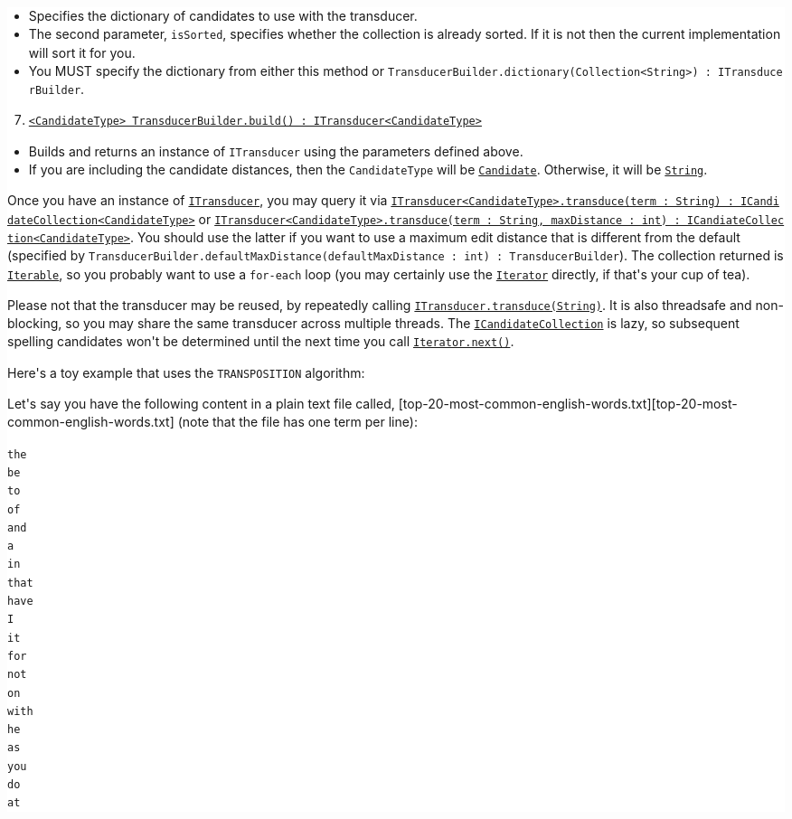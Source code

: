   - Specifies the dictionary of candidates to use with the transducer.
  - The second parameter, `isSorted`, specifies whether the collection is
  already sorted.  If it is not then the current implementation will sort it for
  you.
  - You MUST specify the dictionary from either this method or
  `TransducerBuilder.dictionary(Collection<String>) : ITransducerBuilder`.
7. [`<CandidateType> TransducerBuilder.build() : ITransducer<CandidateType>`][javadoc/TransducerBuilder.build()]
  - Builds and returns an instance of `ITransducer` using the parameters defined
  above.
  - If you are including the candidate distances, then the `CandidateType` will
  be [`Candidate`][src/Candidate].  Otherwise, it will be
  [`String`][javadoc/String].

Once you have an instance of [`ITransducer`][src/ITransducer], you may query it
via
[`ITransducer<CandidateType>.transduce(term : String) : ICandidateCollection<CandidateType>`][javadoc/ITransducer.transduce(String)]
or
[`ITransducer<CandidateType>.transduce(term : String, maxDistance : int) : ICandiateCollection<CandidateType>`][javadoc/ITransducer.transduce(String,int)].
You should use the latter if you want to use a maximum edit distance that is
different from the default
(specified by `TransducerBuilder.defaultMaxDistance(defaultMaxDistance : int) : TransducerBuilder`).
The collection returned is [`Iterable`][javadoc/Iterable], so you probably want
to use a `for-each` loop (you may certainly use the
[`Iterator`][javadoc/Iterator] directly, if that's your cup of tea).

Please not that the transducer may be reused, by repeatedly calling
[`ITransducer.transduce(String)`][javadoc/ITransducer.transduce(String)].  It is
also threadsafe and non-blocking, so you may share the same transducer across
multiple threads.  The [`ICandidateCollection`][javadoc/ICandidateCollection] is
lazy, so subsequent spelling candidates won't be determined until the next time
you call [`Iterator.next()`][javadoc/Iterator.next()].

Here's a toy example that uses the `TRANSPOSITION` algorithm:

Let's say you have the following content in a plain text file called,
[top-20-most-common-english-words.txt][top-20-most-common-english-words.txt]
(note that the file has one term per line):

```
the
be
to
of
and
a
in
that
have
I
it
for
not
on
with
he
as
you
do
at
```


[coursera-automata]: https://class.coursera.org/automata "Jeffrey Ullman (Coursera)"
[coursera-compilers]: https://class.coursera.org/compilers "Alex Aiken (Coursera)"
[coursera-nlp]: https://class.coursera.org/nlp "Dan Jurafsky and Chris Manning (Coursera)"
[damn-cool-algos-levenshtein-automata-2010]: http://blog.notdot.net/2010/07/Damn-Cool-Algorithms-Levenshtein-Automata "Nick Johnson (2010)"
[dict-compress-dawg-2011]: http://stevehanov.ca/blog/index.php?id=115 "Steve Hanov (2011)"
[fast-easy-correct-trie-2011]: http://stevehanov.ca/blog/index.php?id=114 "Steve Hanov (2011)"
[fast-string-correction-2002]: http://citeseerx.ist.psu.edu/viewdoc/summary?doi=10.1.1.16.652 "Klaus Schulz and Stoyan Mihov (2002)"
[incremental-construction-dawg-2000]: http://dl.acm.org/citation.cfm?id=971842 "Jan Daciuk, Bruce W. Watson, Stoyan Mihov, and Richard E. Watson (2000)"
[klaus-schulz]: http://www.klaus-schulze.com/ "Klaus Schulz"
[lucene-fuzzy-2011]: http://blog.mikemccandless.com/2011/03/lucenes-fuzzyquery-is-100-times-faster.html "Michael McCandless (2011)"
[moman]: https://sites.google.com/site/rrettesite/moman "Moman"
[rao-li]: http://www.usca.edu/math/~mathdept/rli/ "Dr. Rao Li"
[stoyan-mihov]: http://www.lml.bas.bg/~stoyan/ "Stoyan Mihov"
[universal-automata-2005]: http://www.fmi.uni-sofia.bg/fmi/logic/theses/mitankin-en.pdf "Petar Nikolaev Mitankin (2005)"
[usca]: http://web.usca.edu/ "University of South Carolina Aiken"
[live-demo]: http://universal-automata.github.io/liblevenshtein/
[github-author]: https://github.com/dylon "Dylon Edwards <dylon.devo+liblevenshtein-java@gmail.com>"
[github-demo]: http://universal-automata.github.io/liblevenshtein/ "liblevenshtein demo"
[github-email]: mailto:dylon.devo+liblevenshtein-java@gmail.com "Dylon Edwards <dylon.devo+liblevenshtein-java@gmail.com>"
[github-repo]: https://github.com/universal-automata/liblevenshtein-java/ "universal-automata/liblevenshtein-java"
[wikipedia-damerau-levenshtein-distance]: https://en.wikipedia.org/wiki/Damerau%E2%80%93Levenshtein_distance "Damerau–Levenshtein distance"
[wikipedia-levenshtein-distance]: https://en.wikipedia.org/wiki/Levenshtein_distance "Levenshtein distance"
[master-branch]: https://github.com/universal-automata/liblevenshtein-java/tree/master
[release-branch]: https://github.com/universal-automata/liblevenshtein-java/tree/release
[wiki]: http://universal-automata.github.io/liblevenshtein-java/docs/wiki/2.2.2/index.md "liblevenshtein 2.2.2 Wiki"
[javadoc]: http://universal-automata.github.io/liblevenshtein-java/docs/javadoc/2.2.2/index.html "liblevenshtein 2.2.2 API"
[tagged-source]: https://github.com/universal-automata/liblevenshtein-java/tree/2.2.2/src "liblevenshtein 2.2.2"
[java-lib]: https://github.com/universal-automata/liblevenshtein-java "liblevenshtein-java"
[java-cli]: https://github.com/universal-automata/liblevenshtein-java-cli "liblevenshtein-java-cli"
[java-cli-readme]: https://github.com/universal-automata/liblevenshtein-java-cli/blob/master/README.md "liblevenshtein-java-cli, README.md"
[javadoc/Iterable]: https://docs.oracle.com/javase/1.8/docs/api/java/lang/Iterable.html?is-external=true "java.lang.Iterable"
[javadoc/Iterator.next()]: https://docs.oracle.com/javase/1.8/docs/api/java/util/Iterator.html#next-- "java.util.Iterator.next()"
[javadoc/Iterator]: https://docs.oracle.com/javase/1.8/docs/api/java/util/Iterator.html "java.util.Iterator"
[javadoc/String]: https://docs.oracle.com/javase/1.8/docs/api/java/lang/String.html "java.lang.String"
[javadoc/Algorithm.MERGE_AND_SPLIT]: http://universal-automata.github.io/liblevenshtein-java/docs/javadoc/2.2.2/com/github/dylon/liblevenshtein/levenshtein/Algorithm.html#MERGE_AND_SPLIT "Algorithm.MERGE_AND_SPLIT"
[javadoc/Algorithm.STANDARD]: http://universal-automata.github.io/liblevenshtein-java/docs/javadoc/2.2.2/com/github/dylon/liblevenshtein/levenshtein/Algorithm.html#STANDARD "Algorithm.STANDARD"
[javadoc/Algorithm.TRANSPOSITION]: http://universal-automata.github.io/liblevenshtein-java/docs/javadoc/2.2.2/com/github/dylon/liblevenshtein/levenshtein/Algorithm.html#TRANSPOSITION "Algorithm.TRANSPOSITION"
[javadoc/ICandidateCollection]: http://universal-automata.github.io/liblevenshtein-java/docs/javadoc/2.2.2/com/github/dylon/liblevenshtein/levenshtein/ICandidateCollection.html "ICandidateCollection"
[javadoc/ITransducer.transduce(String)]: http://universal-automata.github.io/liblevenshtein-java/docs/javadoc/2.2.2/com/github/dylon/liblevenshtein/levenshtein/ITransducer.html#transduce-java.lang.String- "ITransducer.transduce(String):ICandidateCollection"
[javadoc/ITransducer.transduce(String,int)]: http://universal-automata.github.io/liblevenshtein-java/docs/javadoc/2.2.2/com/github/dylon/liblevenshtein/levenshtein/ITransducer.html#transduce-java.lang.String-int- "ITransducer.transduce(String,int):ICandidateCollection"
[javadoc/MemoizedMergeAndSplit.between(String,String)]: http://universal-automata.github.io/liblevenshtein-java/docs/javadoc/2.2.2/com/github/dylon/liblevenshtein/levenshtein/distance/MemoizedMergeAndSplit.html "MemoizedMergeAndSplit.between(String,String):int"
[javadoc/MemoizedStandard.between(String,String)]: http://universal-automata.github.io/liblevenshtein-java/docs/javadoc/2.2.2/com/github/dylon/liblevenshtein/levenshtein/distance/MemoizedStandard.html "MemoizedStandard.between(String,String):int"
[javadoc/MemoizedTransposition.between(String,String)]: http://universal-automata.github.io/liblevenshtein-java/docs/javadoc/2.2.2/com/github/dylon/liblevenshtein/levenshtein/distance/MemoizedTransposition.html "MemoizedTransposition.between(String,String):int"
[javadoc/TransducerBuilder.algorithm(Algorithm)]: http://universal-automata.github.io/liblevenshtein-java/docs/javadoc/2.2.2/com/github/dylon/liblevenshtein/levenshtein/factory/TransducerBuilder.html#algorithm-com.github.dylon.liblevenshtein.levenshtein.Algorithm- "TransducerBuilder.algorithm(Algorithm):TransducerBuilder"
[javadoc/TransducerBuilder.build()]: http://universal-automata.github.io/liblevenshtein-java/docs/javadoc/2.2.2/com/github/dylon/liblevenshtein/levenshtein/factory/TransducerBuilder.html#build-- "TransducerBuilder.build():ITransducer"
[javadoc/TransducerBuilder.defaultMaxDistance(int)]: http://universal-automata.github.io/liblevenshtein-java/docs/javadoc/2.2.2/com/github/dylon/liblevenshtein/levenshtein/factory/TransducerBuilder.html#defaultMaxDistance-int- "TransducerBuilder.defaultMaxDistance(int):TransducerBuilder"
[javadoc/TransducerBuilder.dictionary(Collection)]: http://universal-automata.github.io/liblevenshtein-java/docs/javadoc/2.2.2/com/github/dylon/liblevenshtein/levenshtein/factory/TransducerBuilder.html#dictionary-java.util.Collection- "TransducerBuilder.dictionary(Collection):TransducerBuilder"
[javadoc/TransducerBuilder.dictionary(Collection,boolean)]: http://universal-automata.github.io/liblevenshtein-java/docs/javadoc/2.2.2/com/github/dylon/liblevenshtein/levenshtein/factory/TransducerBuilder.html#dictionary-java.util.Collection-boolean- "TransducerBuilder.dictionary(Collection,boolean):TransducerBuilder"
[javadoc/TransducerBuilder.includeDistance(boolean)]: http://universal-automata.github.io/liblevenshtein-java/docs/javadoc/2.2.2/com/github/dylon/liblevenshtein/levenshtein/factory/TransducerBuilder.html#includeDistance-boolean- "TransducerBuilder.includeDistance(boolean):TransducerBuilder"
[javadoc/TransducerBuilder.maxCandidates(int)]: http://universal-automata.github.io/liblevenshtein-java/docs/javadoc/2.2.2/com/github/dylon/liblevenshtein/levenshtein/factory/TransducerBuilder.html#maxCandidates-int- "TransducerBuilder.maxCandidates(int):TransducerBuilder"
[src/Candidate]: https://github.com/universal-automata/liblevenshtein-java/blob/master/src/main/java/com/github/dylon/liblevenshtein/levenshtein/Candidate.java "Candidate.java"
[src/ITransducer]: https://github.com/universal-automata/liblevenshtein-java/blob/2.2.2/src/main/java/com/github/dylon/liblevenshtein/levenshtein/factory/TransducerBuilder.java "TransducerBuilder.java"
[src/TransducerBuilder.java]: https://github.com/universal-automata/liblevenshtein-java/blob/2.2.2/src/main/java/com/github/dylon/liblevenshtein/levenshtein/factory/TransducerBuilder.java "TransducerBuilder.java"
[src/build.gradle]: https://github.com/universal-automata/liblevenshtein-java/blob/2.2.2/build.gradle "build.gradle"